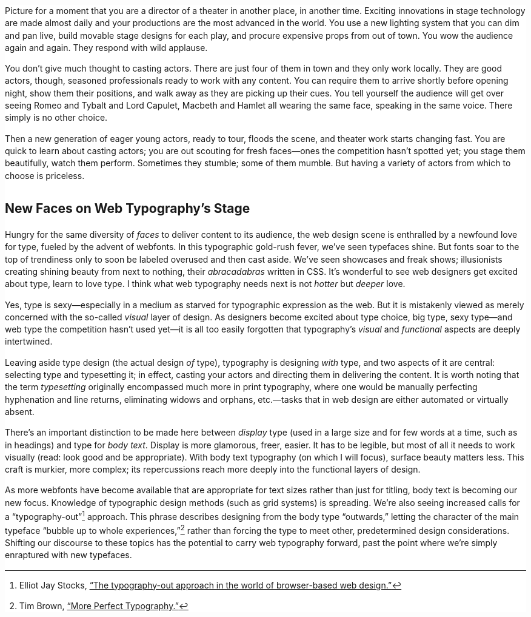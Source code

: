 Picture for a moment that you are a director of a theater in another place, in another time. Exciting innovations in stage technology are made almost daily and your productions are the most advanced in the world. You use a new lighting system that you can dim and pan live, build movable stage designs for each play, and procure expensive props from out of town. You wow the audience again and again. They respond with wild applause.

You don’t give much thought to casting actors. There are just four of them in town and they only work locally. They are good actors, though, seasoned professionals ready to work with any content. You can require them to arrive shortly before opening night, show them their positions, and walk away as they are picking up their cues. You tell yourself the audience will get over seeing Romeo and Tybalt and Lord Capulet, Macbeth and Hamlet all wearing the same face, speaking in the same voice. There simply is no other choice.

Then a new generation of eager young actors, ready to tour, floods the scene, and theater work starts changing fast. You are quick to learn about casting actors; you are out scouting for fresh faces—ones the competition hasn’t spotted yet; you stage them beautifully, watch them perform. Sometimes they stumble; some of them mumble. But having a variety of actors from which to choose is priceless.

## New Faces on Web Typography’s Stage

Hungry for the same diversity of *faces* to deliver content to its audience, the web design scene is enthralled by a newfound love for type, fueled by the advent of webfonts. In this typographic gold-rush fever, we’ve seen typefaces shine. But fonts soar to the top of trendiness only to soon be labeled overused and then cast aside. We’ve seen showcases and freak shows; illusionists creating shining beauty from next to nothing, their *abracadabras* written in CSS. It’s wonderful to see web designers get excited about type, learn to love type. I think what web typography needs next is not *hotter* but *deeper* love.

Yes, type is sexy—especially in a medium as starved for typographic expression as the web. But it is mistakenly viewed as merely concerned with the so-called *visual* layer of design. As designers become excited about type choice, big type, sexy type—and web type the competition hasn’t used yet—it is all too easily forgotten that typography’s *visual* and *functional* aspects are deeply intertwined.

Leaving aside type design (the actual design *of* type), typography is designing *with* type, and two aspects of it are central: selecting type and typesetting it; in effect, casting your actors and directing them in delivering the content. It is worth noting that the term *typesetting* originally encompassed much more in print typography, where one would be manually perfecting hyphenation and line returns, eliminating widows and orphans, etc.—tasks that in web design are either automated or virtually absent.

There’s an important distinction to be made here between *display* type (used in a large size and for few words at a time, such as in headings) and type for *body text*. Display is more glamorous, freer, easier. It has to be legible, but most of all it needs to work visually (read: look good and be appropriate). With body text typography (on which I will focus), surface beauty matters less. This craft is murkier, more complex; its repercussions reach more deeply into the functional layers of design.

As more webfonts have become available that are appropriate for text sizes rather than just for titling, body text is becoming our new focus. Knowledge of typographic design methods (such as grid systems) is spreading. We’re also seeing increased calls for a “typography-out”[^stocks] approach. This phrase describes designing from the body type “outwards,” letting the character of the main typeface “bubble up to whole experiences,”[^brown] rather than forcing the type to meet other, predetermined design considerations. Shifting our discourse to these topics has the potential to carry web typography forward, past the point where we’re simply enraptured with new typefaces.


[^stocks]: Elliot Jay Stocks, [“The typography-out approach in the world of browser-based web design.”](http://elliotjaystocks.com/blog/the-typography-out-approach-in-the-world-of-browser-based-web-design/)
[^brown]: Tim Brown, [“More Perfect Typography.”](https://vimeo.com/17079380)
[^hazlett]: Richard L. Hazlett, A. Dawn Shaikh, Kevin Larson, Barbara S. Chaparo, “The Instant Impact of Onscreen Aesthetics: The Effects of Typeface Personality,” (unpublished research/publication proposal, 2008).
[^hochuli-kinross]: Jost Hochuli and Robin Kinross, *Designing Books: practice and theory*, (Hyphen Press, 1996).
[^bringhurst]: Robert Bringhurst, *The Elements of Typographic Style*, (Hartley &amp; Marks, 1992/2005).
[^song-schwarz]: Hyunjin Song and Norbert Schwarz, “If It’s Easy to Read, It’s Easy to Do, Pretty, Good, and True,” (*The Psychologist*, 2010).
[^rands]: [@rands on Twitter](https://twitter.com/rands/status/140983268173549568), November 28, 2011.